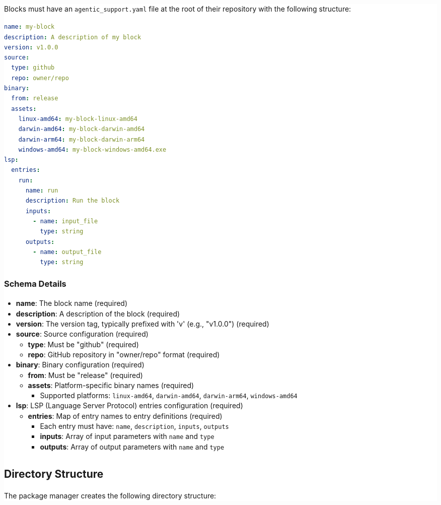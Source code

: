 Blocks must have an `agentic_support.yaml` file at the root of their repository with the following structure:

```yaml
name: my-block
description: A description of my block
version: v1.0.0
source:
  type: github
  repo: owner/repo
binary:
  from: release
  assets:
    linux-amd64: my-block-linux-amd64
    darwin-amd64: my-block-darwin-amd64
    darwin-arm64: my-block-darwin-arm64
    windows-amd64: my-block-windows-amd64.exe
lsp:
  entries:
    run:
      name: run
      description: Run the block
      inputs:
        - name: input_file
          type: string
      outputs:
        - name: output_file
          type: string
```

### Schema Details

- **name**: The block name (required)
- **description**: A description of the block (required)
- **version**: The version tag, typically prefixed with 'v' (e.g., "v1.0.0") (required)
- **source**: Source configuration (required)
  - **type**: Must be "github" (required)
  - **repo**: GitHub repository in "owner/repo" format (required)
- **binary**: Binary configuration (required)
  - **from**: Must be "release" (required)
  - **assets**: Platform-specific binary names (required)
    - Supported platforms: `linux-amd64`, `darwin-amd64`, `darwin-arm64`, `windows-amd64`
- **lsp**: LSP (Language Server Protocol) entries configuration (required)
  - **entries**: Map of entry names to entry definitions (required)
    - Each entry must have: `name`, `description`, `inputs`, `outputs`
    - **inputs**: Array of input parameters with `name` and `type`
    - **outputs**: Array of output parameters with `name` and `type`

## Directory Structure

The package manager creates the following directory structure:
